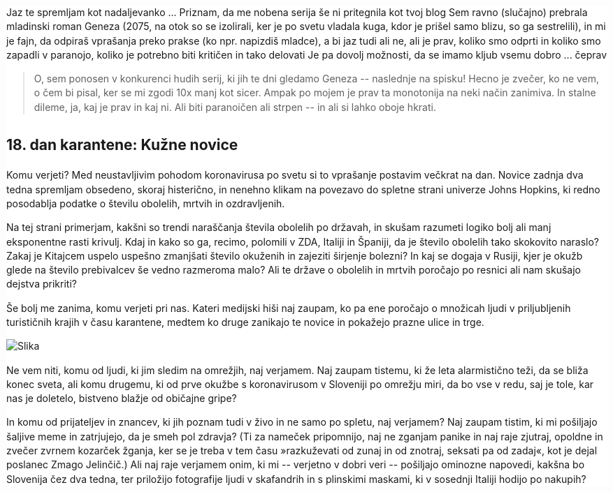 Jaz te spremljam kot nadaljevanko \... Priznam, da me nobena serija še
ni pritegnila kot tvoj blog Sem ravno (slučajno) prebrala mladinski
roman Geneza (2075, na otok so se izolirali, ker je po svetu vladala
kuga, kdor je prišel samo blizu, so ga sestrelili), in mi je fajn, da
odpiraš vprašanja preko prakse (ko npr. napizdiš mladce), a bi jaz tudi
ali ne, ali je prav, koliko smo odprti in koliko smo zapadli v paranojo,
koliko je potrebno biti kritičen in tako delovati Je pa dovolj možnosti,
da se imamo kljub vsemu dobro \... čeprav

> O, sem ponosen v konkurenci hudih serij, ki jih te dni gledamo Geneza
> -- naslednje na spisku! Hecno je zvečer, ko ne vem, o čem bi pisal,
> ker se mi zgodi 10x manj kot sicer. Ampak po mojem je prav ta
> monotonija na neki način zanimiva. In stalne dileme, ja, kaj je prav
> in kaj ni. Ali biti paranoičen ali strpen -- in ali si lahko oboje
> hkrati.

## 18. dan karantene: Kužne novice

Komu verjeti? Med neustavljivim pohodom koronavirusa po svetu si to
vprašanje postavim večkrat na dan. Novice zadnja dva tedna spremljam
obsedeno, skoraj histerično, in nenehno klikam na povezavo do spletne
strani univerze Johns Hopkins, ki redno posodablja podatke o številu
obolelih, mrtvih in ozdravljenih.

Na tej strani primerjam, kakšni so trendi naraščanja števila obolelih po
državah, in skušam razumeti logiko bolj ali manj eksponentne rasti
krivulj. Kdaj in kako so ga, recimo, polomili v ZDA, Italiji in Španiji,
da je število obolelih tako skokovito naraslo? Zakaj je Kitajcem uspelo
uspešno zmanjšati število okuženih in zajeziti širjenje bolezni? In kaj
se dogaja v Rusiji, kjer je okužb glede na število prebivalcev še vedno
razmeroma malo? Ali te države o obolelih in mrtvih poročajo po resnici
ali nam skušajo dejstva prikriti?

Še bolj me zanima, komu verjeti pri nas. Kateri medijski hiši naj
zaupam, ko pa ene poročajo o množicah ljudi v priljubljenih turističnih
krajih v času karantene, medtem ko druge zanikajo te novice in pokažejo
prazne ulice in trge.

![Slika](Slika17.jpg)

Ne vem niti, komu od ljudi, ki jim sledim na omrežjih, naj verjamem. Naj
zaupam tistemu, ki že leta alarmistično teži, da se bliža konec sveta,
ali komu drugemu, ki od prve okužbe s koronavirusom v Sloveniji po
omrežju miri, da bo vse v redu, saj je tole, kar nas je doletelo,
bistveno blažje od običajne gripe?

In komu od prijateljev in znancev, ki jih poznam tudi v živo in ne samo
po spletu, naj verjamem? Naj zaupam tistim, ki mi pošiljajo šaljive meme
in zatrjujejo, da je smeh pol zdravja? (Ti za nameček pripomnijo, naj ne
zganjam panike in naj raje zjutraj, opoldne in zvečer zvrnem kozarček
žganja, ker se je treba v tem času »razkuževati od zunaj in od znotraj,
seksati pa od zadaj«, kot je dejal poslanec Zmago Jelinčič.) Ali naj
raje verjamem onim, ki mi -- verjetno v dobri veri -- pošiljajo ominozne
napovedi, kakšna bo Slovenija čez dva tedna, ter priložijo fotografije
ljudi v skafandrih in s plinskimi maskami, ki v sosednji Italiji hodijo
po nakupih?
